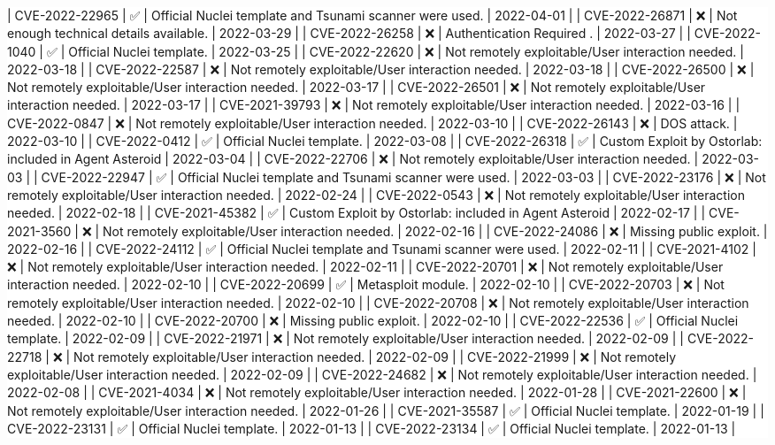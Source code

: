 | CVE-2022-22965                                          |      ✅      | Official Nuclei template and Tsunami scanner were used.              |   2022-04-01   |
| CVE-2022-26871                                          |      ❌      | Not enough technical details available.                              |   2022-03-29   |
| CVE-2022-26258                                          |      ❌      | Authentication Required .                                            |   2022-03-27   |
| CVE-2022-1040                                           |      ✅      | Official Nuclei template.                                            |   2022-03-25   |
| CVE-2022-22620                                          |      ❌      | Not remotely exploitable/User interaction needed.                    |   2022-03-18   |
| CVE-2022-22587                                          |      ❌      | Not remotely exploitable/User interaction needed.                    |   2022-03-18   |
| CVE-2022-26500                                          |      ❌      | Not remotely exploitable/User interaction needed.                    |   2022-03-17   |
| CVE-2022-26501                                          |      ❌      | Not remotely exploitable/User interaction needed.                    |   2022-03-17   |
| CVE-2021-39793                                          |      ❌      | Not remotely exploitable/User interaction needed.                    |   2022-03-16   |
| CVE-2022-0847                                           |      ❌      | Not remotely exploitable/User interaction needed.                    |   2022-03-10   |
| CVE-2022-26143                                          |      ❌      | DOS attack.                                                          |   2022-03-10   |
| CVE-2022-0412                                           |      ✅      | Official Nuclei template.                                            |   2022-03-08   |
| CVE-2022-26318                                          |      ✅      | Custom Exploit by Ostorlab: included in Agent Asteroid               |   2022-03-04   |
| CVE-2022-22706                                          |      ❌      | Not remotely exploitable/User interaction needed.                    |   2022-03-03   |
| CVE-2022-22947                                          |      ✅      | Official Nuclei template and Tsunami scanner were used.              |   2022-03-03   |
| CVE-2022-23176                                          |      ❌      | Not remotely exploitable/User interaction needed.                    |   2022-02-24   |
| CVE-2022-0543                                           |      ❌      | Not remotely exploitable/User interaction needed.                    |   2022-02-18   |
| CVE-2021-45382                                          |      ✅      | Custom Exploit by Ostorlab: included in Agent Asteroid               |   2022-02-17   |
| CVE-2021-3560                                           |      ❌      | Not remotely exploitable/User interaction needed.                    |   2022-02-16   |
| CVE-2022-24086                                          |      ❌      | Missing public exploit.                                              |   2022-02-16   |
| CVE-2022-24112                                          |      ✅      | Official Nuclei template and Tsunami scanner were used.              |   2022-02-11   |
| CVE-2021-4102                                           |      ❌      | Not remotely exploitable/User interaction needed.                    |   2022-02-11   |
| CVE-2022-20701                                          |      ❌      | Not remotely exploitable/User interaction needed.                    |   2022-02-10   |
| CVE-2022-20699                                          |      ✅      | Metasploit module.                                                   |   2022-02-10   |
| CVE-2022-20703                                          |      ❌      | Not remotely exploitable/User interaction needed.                    |   2022-02-10   |
| CVE-2022-20708                                          |      ❌      | Not remotely exploitable/User interaction needed.                    |   2022-02-10   |
| CVE-2022-20700                                          |      ❌      | Missing public exploit.                                              |   2022-02-10   |
| CVE-2022-22536                                          |      ✅      | Official Nuclei template.                                            |   2022-02-09   |
| CVE-2022-21971                                          |      ❌      | Not remotely exploitable/User interaction needed.                    |   2022-02-09   |
| CVE-2022-22718                                          |      ❌      | Not remotely exploitable/User interaction needed.                    |   2022-02-09   |
| CVE-2022-21999                                          |      ❌      | Not remotely exploitable/User interaction needed.                    |   2022-02-09   |
| CVE-2022-24682                                          |      ❌      | Not remotely exploitable/User interaction needed.                    |   2022-02-08   |
| CVE-2021-4034                                           |      ❌      | Not remotely exploitable/User interaction needed.                    |   2022-01-28   |
| CVE-2021-22600                                          |      ❌      | Not remotely exploitable/User interaction needed.                    |   2022-01-26   |
| CVE-2021-35587                                          |      ✅      | Official Nuclei template.                                            |   2022-01-19   |
| CVE-2022-23131                                          |      ✅      | Official Nuclei template.                                            |   2022-01-13   |
| CVE-2022-23134                                          |      ✅      | Official Nuclei template.                                            |   2022-01-13   |